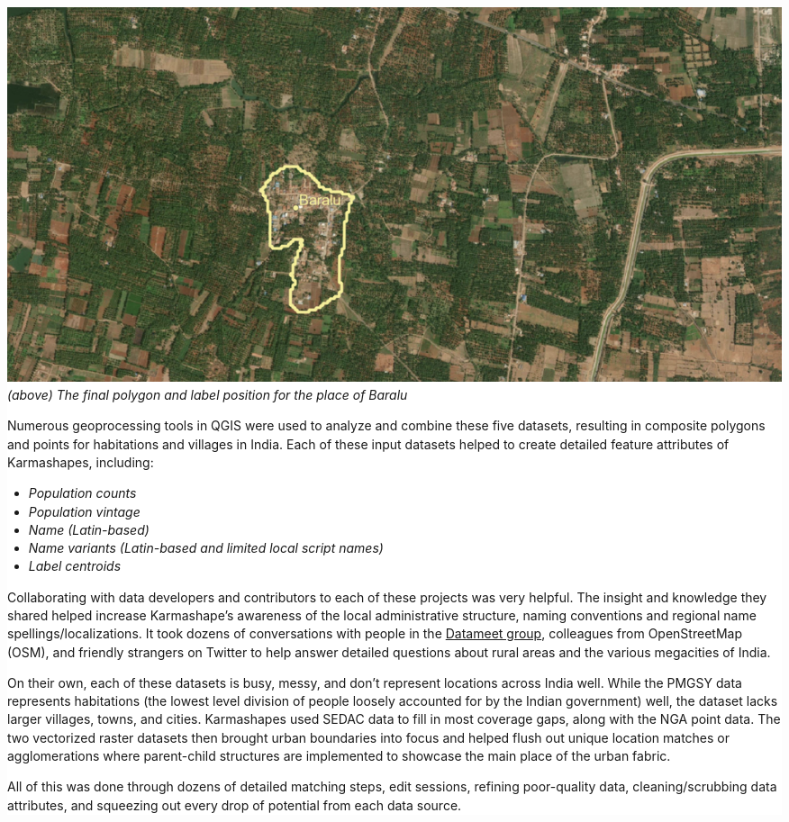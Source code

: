 ![Example of final place data for Baralu](images/baralu2.png "Example of final place data for Baralu")
_(above) The final polygon and label position for the place of Baralu_

Numerous geoprocessing tools in QGIS were used to analyze and combine these five datasets, resulting in composite polygons and points for habitations and villages in India. Each of these input datasets helped to create detailed feature attributes of Karmashapes, including:

* _Population counts_
* _Population vintage_
* _Name (Latin-based)_
* _Name variants (Latin-based and limited local script names)_
* _Label centroids_

Collaborating with data developers and contributors to each of these projects was very helpful. The insight and knowledge they shared helped increase Karmashape’s awareness of the local administrative structure, naming conventions and regional name spellings/localizations. It took dozens of conversations with people in the [Datameet group](https://datameet.org/), colleagues from OpenStreetMap (OSM), and friendly strangers on Twitter to help answer detailed questions about rural areas and the various megacities of India.

On their own, each of these datasets is busy, messy, and don’t represent locations across India well. While the PMGSY data represents habitations (the lowest level division of people loosely accounted for by the Indian government) well, the dataset lacks larger villages, towns, and cities. Karmashapes used SEDAC data to fill in most coverage gaps, along with the NGA point data. The two vectorized raster datasets then brought urban boundaries into focus and helped flush out unique location matches or agglomerations where parent-child structures are implemented to showcase the main place of the urban fabric.

All of this was done through dozens of detailed matching steps, edit sessions, refining poor-quality data, cleaning/scrubbing data attributes, and squeezing out every drop of potential from each data source.
